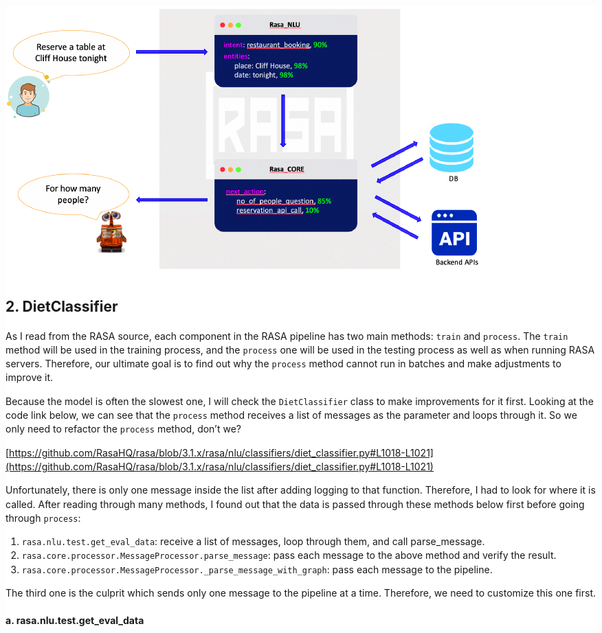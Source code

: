 ![RASA](/assets/img/2022-08-06/rasa.png)

## 2. DietClassifier

As I read from the RASA source, each component in the RASA pipeline has two main methods: `train` and `process`. The `train` method will be used in the training process, and the `process` one will be used in the testing process as well as when running RASA servers. Therefore, our ultimate goal is to find out why the `process` method cannot run in batches and make adjustments to improve it.

Because the model is often the slowest one, I will check the `DietClassifier` class to make improvements for it first. Looking at the code link below, we can see that the `process` method receives a list of messages as the parameter and loops through it. So we only need to refactor the `process` method, don’t we?

[https://github.com/RasaHQ/rasa/blob/3.1.x/rasa/nlu/classifiers/diet_classifier.py#L1018-L1021](https://github.com/RasaHQ/rasa/blob/3.1.x/rasa/nlu/classifiers/diet_classifier.py#L1018-L1021)


Unfortunately, there is only one message inside the list after adding logging to that function. Therefore, I had to look for where it is called. After reading through many methods, I found out that the data is passed through these methods below first before going through `process`:

1. `rasa.nlu.test.get_eval_data`: receive a list of messages, loop through them, and call parse_message.
2. `rasa.core.processor.MessageProcessor.parse_message`: pass each message to the above method and verify the result.
3. `rasa.core.processor.MessageProcessor._parse_message_with_graph`: pass each message to the pipeline.

The third one is the culprit which sends only one message to the pipeline at a time. Therefore, we need to customize this one first.

#### a. rasa.nlu.test.get_eval_data
